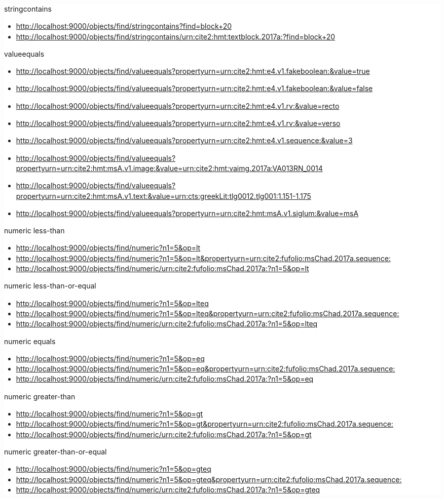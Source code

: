 stringcontains

- <http://localhost:9000/objects/find/stringcontains?find=block+20>
- <http://localhost:9000/objects/find/stringcontains/urn:cite2:hmt:textblock.2017a:?find=block+20>

valueequals


- <http://localhost:9000/objects/find/valueequals?propertyurn=urn:cite2:hmt:e4.v1.fakeboolean:&value=true>
- <http://localhost:9000/objects/find/valueequals?propertyurn=urn:cite2:hmt:e4.v1.fakeboolean:&value=false>

- <http://localhost:9000/objects/find/valueequals?propertyurn=urn:cite2:hmt:e4.v1.rv:&value=recto>
- <http://localhost:9000/objects/find/valueequals?propertyurn=urn:cite2:hmt:e4.v1.rv:&value=verso>

- <http://localhost:9000/objects/find/valueequals?propertyurn=urn:cite2:hmt:e4.v1.sequence:&value=3>

- <http://localhost:9000/objects/find/valueequals?propertyurn=urn:cite2:hmt:msA.v1.image:&value=urn:cite2:hmt:vaimg.2017a:VA013RN_0014>
- <http://localhost:9000/objects/find/valueequals?propertyurn=urn:cite2:hmt:msA.v1.text:&value=urn:cts:greekLit:tlg0012.tlg001:1.151-1.175>
- <http://localhost:9000/objects/find/valueequals?propertyurn=urn:cite2:hmt:msA.v1.siglum:&value=msA>

numeric less-than

- <http://localhost:9000/objects/find/numeric?n1=5&op=lt>
- <http://localhost:9000/objects/find/numeric?n1=5&op=lt&propertyurn=urn:cite2:fufolio:msChad.2017a.sequence:>
- <http://localhost:9000/objects/find/numeric/urn:cite2:fufolio:msChad.2017a:?n1=5&op=lt>

numeric less-than-or-equal

- <http://localhost:9000/objects/find/numeric?n1=5&op=lteq>
- <http://localhost:9000/objects/find/numeric?n1=5&op=lteq&propertyurn=urn:cite2:fufolio:msChad.2017a.sequence:>
- <http://localhost:9000/objects/find/numeric/urn:cite2:fufolio:msChad.2017a:?n1=5&op=lteq>

numeric equals

- <http://localhost:9000/objects/find/numeric?n1=5&op=eq>
- <http://localhost:9000/objects/find/numeric?n1=5&op=eq&propertyurn=urn:cite2:fufolio:msChad.2017a.sequence:>
- <http://localhost:9000/objects/find/numeric/urn:cite2:fufolio:msChad.2017a:?n1=5&op=eq>

numeric greater-than

- <http://localhost:9000/objects/find/numeric?n1=5&op=gt>
- <http://localhost:9000/objects/find/numeric?n1=5&op=gt&propertyurn=urn:cite2:fufolio:msChad.2017a.sequence:>
- <http://localhost:9000/objects/find/numeric/urn:cite2:fufolio:msChad.2017a:?n1=5&op=gt>

numeric greater-than-or-equal

- <http://localhost:9000/objects/find/numeric?n1=5&op=gteq>
- <http://localhost:9000/objects/find/numeric?n1=5&op=gteq&propertyurn=urn:cite2:fufolio:msChad.2017a.sequence:>
- <http://localhost:9000/objects/find/numeric/urn:cite2:fufolio:msChad.2017a:?n1=5&op=gteq>
